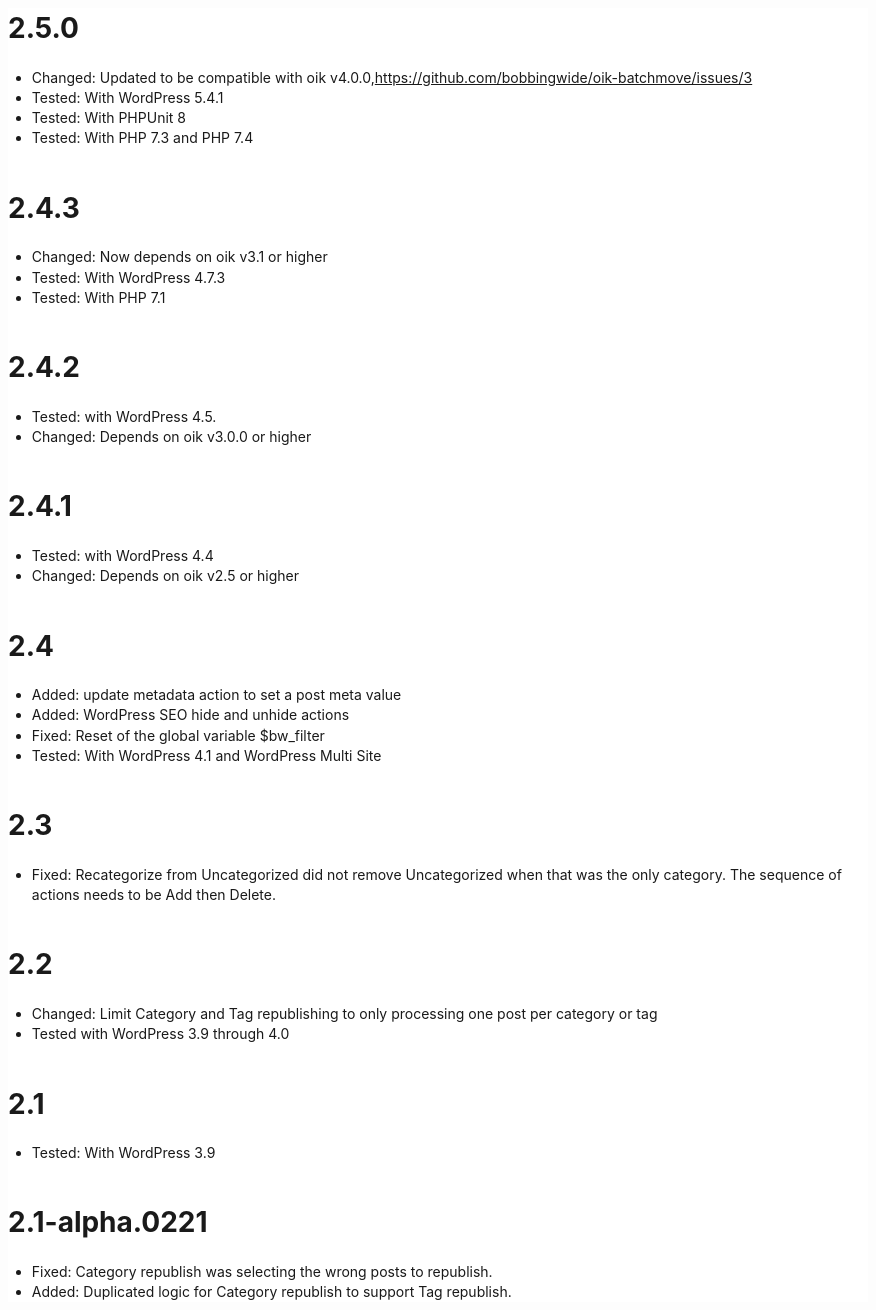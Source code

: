 # 2.5.0 
* Changed: Updated to be compatible with oik v4.0.0,https://github.com/bobbingwide/oik-batchmove/issues/3
* Tested: With WordPress 5.4.1
* Tested: With PHPUnit 8
* Tested: With PHP 7.3 and PHP 7.4

# 2.4.3 
* Changed: Now depends on oik v3.1 or higher
* Tested: With WordPress 4.7.3
* Tested: With PHP 7.1

# 2.4.2 
* Tested: with WordPress 4.5.
* Changed: Depends on oik v3.0.0 or higher

# 2.4.1 
* Tested: with WordPress 4.4
* Changed: Depends on oik v2.5 or higher

# 2.4 
* Added: update metadata action to set a post meta value
* Added: WordPress SEO hide and unhide actions
* Fixed: Reset of the global variable $bw_filter
* Tested: With WordPress 4.1 and WordPress Multi Site

# 2.3 
* Fixed: Recategorize from Uncategorized did not remove Uncategorized when that was the only category. The sequence of actions needs to be Add then Delete.

# 2.2 
* Changed: Limit Category and Tag republishing to only processing one post per category or tag
* Tested with WordPress 3.9 through 4.0

# 2.1 
* Tested: With WordPress 3.9

# 2.1-alpha.0221 
* Fixed: Category republish was selecting the wrong posts to republish.
* Added: Duplicated logic for Category republish to support Tag republish.

